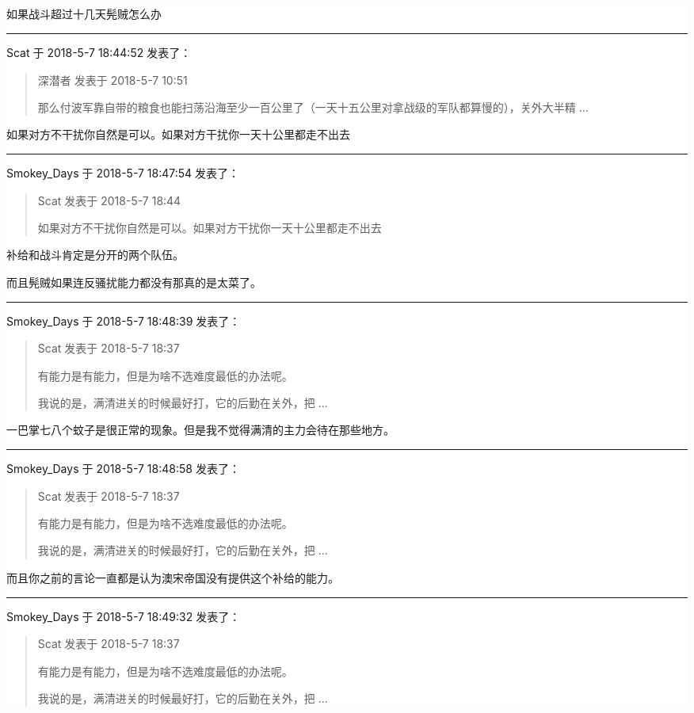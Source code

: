 

如果战斗超过十几天髡贼怎么办

---------

Scat 于 2018-5-7 18:44:52 发表了：

> 深潜者 发表于 2018-5-7 10:51
> 
> 那么付波军靠自带的粮食也能扫荡沿海至少一百公里了（一天十五公里对拿战级的军队都算慢的），关外大半精 ...



如果对方不干扰你自然是可以。如果对方干扰你一天十公里都走不出去

---------

Smokey_Days 于 2018-5-7 18:47:54 发表了：

> Scat 发表于 2018-5-7 18:44
> 
> 如果对方不干扰你自然是可以。如果对方干扰你一天十公里都走不出去



补给和战斗肯定是分开的两个队伍。

而且髡贼如果连反骚扰能力都没有那真的是太菜了。

---------

Smokey_Days 于 2018-5-7 18:48:39 发表了：

> Scat 发表于 2018-5-7 18:37
> 
> 有能力是有能力，但是为啥不选难度最低的办法呢。
> 
> 我说的是，满清进关的时候最好打，它的后勤在关外，把 ...



一巴掌七八个蚊子是很正常的现象。但是我不觉得满清的主力会待在那些地方。

---------

Smokey_Days 于 2018-5-7 18:48:58 发表了：

> Scat 发表于 2018-5-7 18:37
> 
> 有能力是有能力，但是为啥不选难度最低的办法呢。
> 
> 我说的是，满清进关的时候最好打，它的后勤在关外，把 ...



而且你之前的言论一直都是认为澳宋帝国没有提供这个补给的能力。

---------

Smokey_Days 于 2018-5-7 18:49:32 发表了：

> Scat 发表于 2018-5-7 18:37
> 
> 有能力是有能力，但是为啥不选难度最低的办法呢。
> 
> 我说的是，满清进关的时候最好打，它的后勤在关外，把 ...
